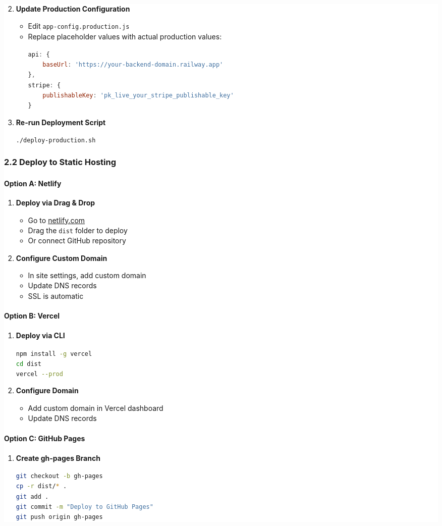 2. **Update Production Configuration**
   - Edit `app-config.production.js`
   - Replace placeholder values with actual production values:
     ```javascript
     api: {
         baseUrl: 'https://your-backend-domain.railway.app'
     },
     stripe: {
         publishableKey: 'pk_live_your_stripe_publishable_key'
     }
     ```

3. **Re-run Deployment Script**
   ```bash
   ./deploy-production.sh
   ```

### 2.2 Deploy to Static Hosting

#### Option A: Netlify

1. **Deploy via Drag & Drop**
   - Go to [netlify.com](https://netlify.com)
   - Drag the `dist` folder to deploy
   - Or connect GitHub repository

2. **Configure Custom Domain**
   - In site settings, add custom domain
   - Update DNS records
   - SSL is automatic

#### Option B: Vercel

1. **Deploy via CLI**
   ```bash
   npm install -g vercel
   cd dist
   vercel --prod
   ```

2. **Configure Domain**
   - Add custom domain in Vercel dashboard
   - Update DNS records

#### Option C: GitHub Pages

1. **Create gh-pages Branch**
   ```bash
   git checkout -b gh-pages
   cp -r dist/* .
   git add .
   git commit -m "Deploy to GitHub Pages"
   git push origin gh-pages
   ```
